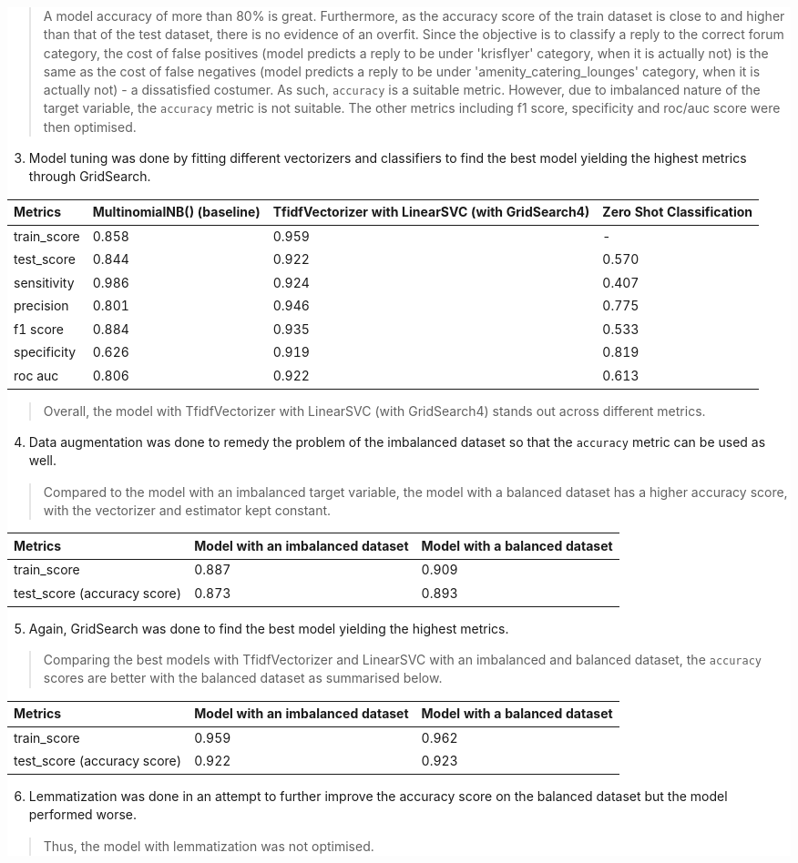 >A model accuracy of more than 80% is great. Furthermore, as the accuracy score of the train dataset is close to and higher than that of the test dataset, there is no evidence of an overfit. Since the objective is to classify a reply to the correct forum category, the cost of false positives (model predicts a reply to be under 'krisflyer' category, when it is actually not) is the same as the cost of false negatives (model predicts a reply to be under 'amenity_catering_lounges' category, when it is actually not) - a dissatisfied costumer. As such, `accuracy` is a suitable metric. However, due to imbalanced nature of the target variable, the `accuracy` metric is not suitable.
> The other metrics including f1 score, specificity and roc/auc score were then optimised.

3. Model tuning was done by fitting different vectorizers and classifiers to find the best model yielding the highest metrics through GridSearch. 

|**Metrics**|**MultinomialNB() (baseline)**|**TfidfVectorizer with LinearSVC (with GridSearch4)**|**Zero Shot Classification**|
|:---|:---|:---|:---|
|train_score|0.858|0.959|-|
|test_score|0.844|0.922|0.570|
|sensitivity|0.986|0.924|0.407|
|precision|0.801|0.946|0.775|
|f1 score|0.884|0.935|0.533|
|specificity|0.626|0.919|0.819|
|roc auc|0.806|0.922|0.613|

> Overall, the model with TfidfVectorizer with LinearSVC (with GridSearch4) stands out across different metrics.

4. Data augmentation was done to remedy the problem of the imbalanced dataset so that the `accuracy` metric can be used as well.
> Compared to the model with an imbalanced target variable, the model with a balanced dataset has a higher accuracy score, with the vectorizer and estimator kept constant.

|**Metrics**|**Model with an imbalanced dataset**|**Model with a balanced dataset**|
|:---|:---|:---|
|train_score|0.887|0.909|
|test_score (accuracy score)|0.873|0.893|

5. Again, GridSearch was done to find the best model yielding the highest metrics.
> Comparing the best models with TfidfVectorizer and LinearSVC with an imbalanced and balanced dataset, the `accuracy` scores are better with the balanced dataset as summarised below.

|**Metrics**|**Model with an imbalanced dataset**|**Model with a balanced dataset**|
|:---|:---|:---|
|train_score|0.959|0.962|
|test_score (accuracy score)|0.922|0.923|

6. Lemmatization was done in an attempt to further improve the accuracy score on the balanced dataset but the model performed worse.
> Thus, the model with lemmatization was not optimised.
